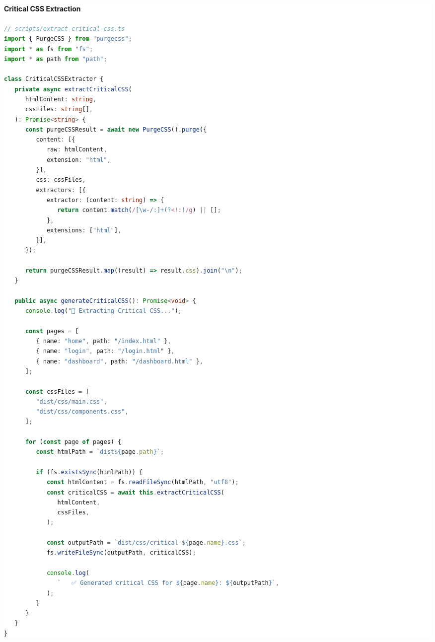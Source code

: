 #### Critical CSS Extraction

```typescript
// scripts/extract-critical-css.ts
import { PurgeCSS } from "purgecss";
import * as fs from "fs";
import * as path from "path";

class CriticalCSSExtractor {
   private async extractCriticalCSS(
      htmlContent: string,
      cssFiles: string[],
   ): Promise<string> {
      const purgeCSSResult = await new PurgeCSS().purge({
         content: [{
            raw: htmlContent,
            extension: "html",
         }],
         css: cssFiles,
         extractors: [{
            extractor: (content: string) => {
               return content.match(/[\w-/:]+(?<!:)/g) || [];
            },
            extensions: ["html"],
         }],
      });

      return purgeCSSResult.map((result) => result.css).join("\n");
   }

   public async generateCriticalCSS(): Promise<void> {
      console.log("🎨 Extracting Critical CSS...");

      const pages = [
         { name: "home", path: "/index.html" },
         { name: "login", path: "/login.html" },
         { name: "dashboard", path: "/dashboard.html" },
      ];

      const cssFiles = [
         "dist/css/main.css",
         "dist/css/components.css",
      ];

      for (const page of pages) {
         const htmlPath = `dist${page.path}`;

         if (fs.existsSync(htmlPath)) {
            const htmlContent = fs.readFileSync(htmlPath, "utf8");
            const criticalCSS = await this.extractCriticalCSS(
               htmlContent,
               cssFiles,
            );

            const outputPath = `dist/css/critical-${page.name}.css`;
            fs.writeFileSync(outputPath, criticalCSS);

            console.log(
               `   ✅ Generated critical CSS for ${page.name}: ${outputPath}`,
            );
         }
      }
   }
}
```